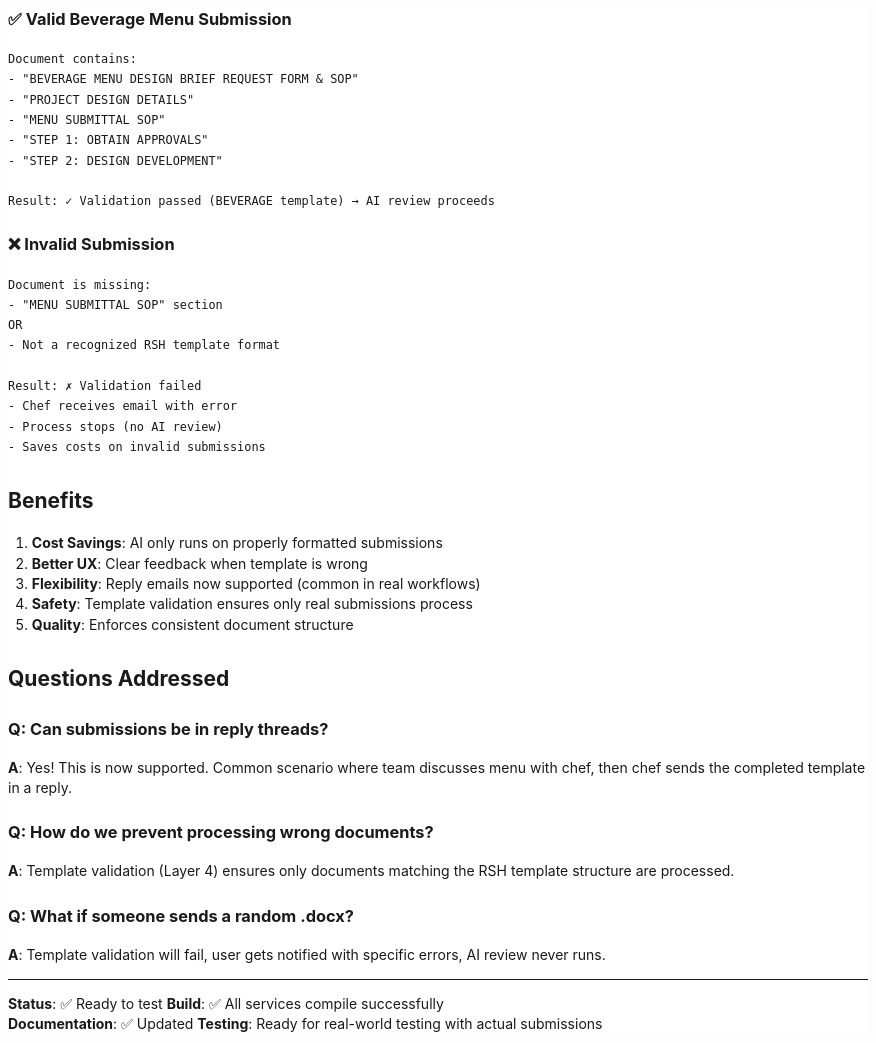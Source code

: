 ### ✅ Valid Beverage Menu Submission
```
Document contains:
- "BEVERAGE MENU DESIGN BRIEF REQUEST FORM & SOP"
- "PROJECT DESIGN DETAILS"
- "MENU SUBMITTAL SOP"
- "STEP 1: OBTAIN APPROVALS"
- "STEP 2: DESIGN DEVELOPMENT"

Result: ✓ Validation passed (BEVERAGE template) → AI review proceeds
```

### ❌ Invalid Submission  
```
Document is missing:
- "MENU SUBMITTAL SOP" section
OR
- Not a recognized RSH template format

Result: ✗ Validation failed
- Chef receives email with error
- Process stops (no AI review)
- Saves costs on invalid submissions
```

## Benefits

1. **Cost Savings**: AI only runs on properly formatted submissions
2. **Better UX**: Clear feedback when template is wrong
3. **Flexibility**: Reply emails now supported (common in real workflows)
4. **Safety**: Template validation ensures only real submissions process
5. **Quality**: Enforces consistent document structure

## Questions Addressed

### Q: Can submissions be in reply threads?
**A**: Yes! This is now supported. Common scenario where team discusses menu with chef, then chef sends the completed template in a reply.

### Q: How do we prevent processing wrong documents?
**A**: Template validation (Layer 4) ensures only documents matching the RSH template structure are processed.

### Q: What if someone sends a random .docx?
**A**: Template validation will fail, user gets notified with specific errors, AI review never runs.

---

**Status**: ✅ Ready to test
**Build**: ✅ All services compile successfully  
**Documentation**: ✅ Updated
**Testing**: Ready for real-world testing with actual submissions

